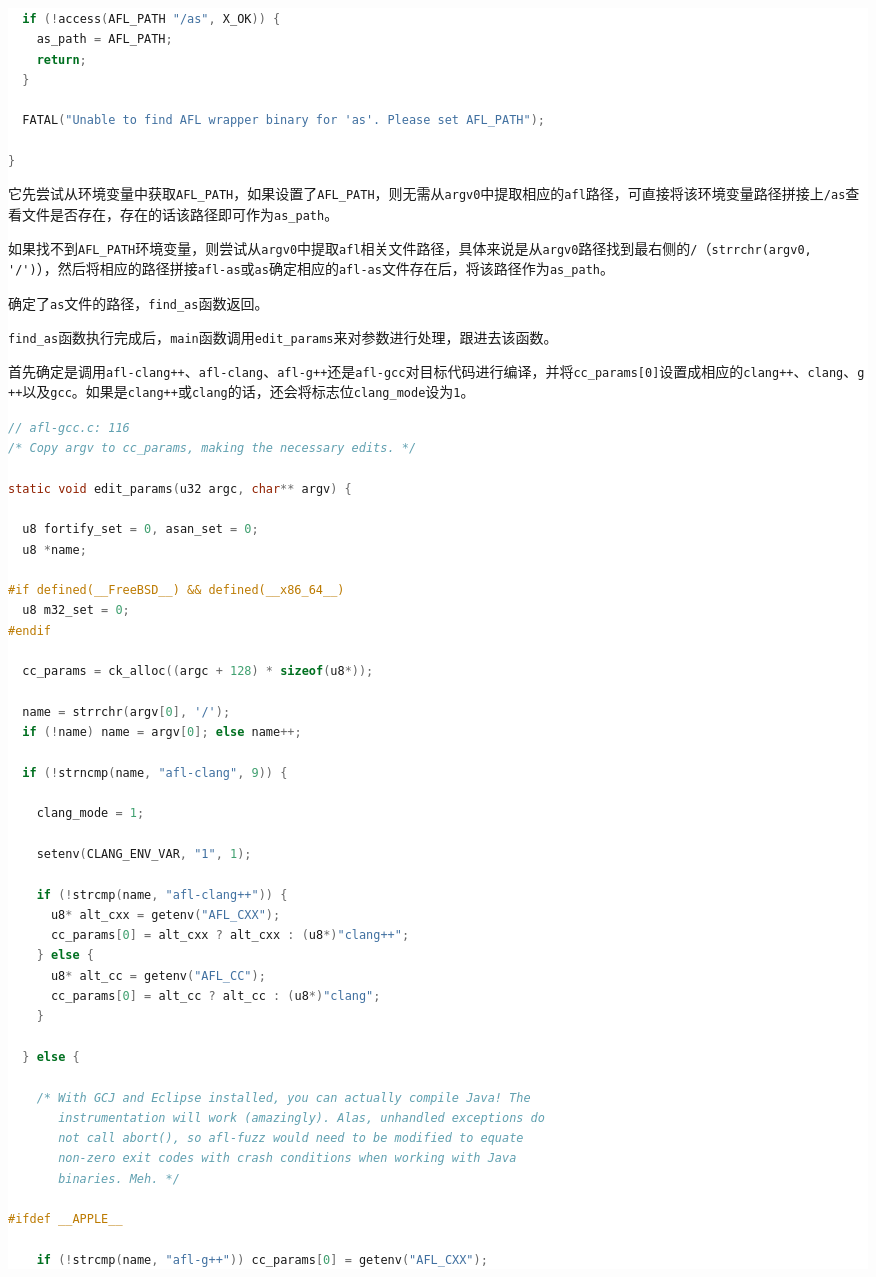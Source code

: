 ```c
  if (!access(AFL_PATH "/as", X_OK)) {
    as_path = AFL_PATH;
    return;
  }

  FATAL("Unable to find AFL wrapper binary for 'as'. Please set AFL_PATH");
 
}
```

它先尝试从环境变量中获取`AFL_PATH`，如果设置了`AFL_PATH`，则无需从`argv0`中提取相应的`afl`路径，可直接将该环境变量路径拼接上`/as`查看文件是否存在，存在的话该路径即可作为`as_path`。

如果找不到`AFL_PATH`环境变量，则尝试从`argv0`中提取`afl`相关文件路径，具体来说是从`argv0`路径找到最右侧的`/`（`strrchr(argv0, '/')`），然后将相应的路径拼接`afl-as`或`as`确定相应的`afl-as`文件存在后，将该路径作为`as_path`。

确定了`as`文件的路径，`find_as`函数返回。

`find_as`函数执行完成后，`main`函数调用`edit_params`来对参数进行处理，跟进去该函数。

首先确定是调用`afl-clang++`、`afl-clang`、`afl-g++`还是`afl-gcc`对目标代码进行编译，并将`cc_params[0]`设置成相应的`clang++`、`clang`、`g++`以及`gcc`。如果是`clang++`或`clang`的话，还会将标志位`clang_mode`设为`1`。

```c
// afl-gcc.c: 116
/* Copy argv to cc_params, making the necessary edits. */

static void edit_params(u32 argc, char** argv) {

  u8 fortify_set = 0, asan_set = 0;
  u8 *name;

#if defined(__FreeBSD__) && defined(__x86_64__)
  u8 m32_set = 0;
#endif

  cc_params = ck_alloc((argc + 128) * sizeof(u8*));

  name = strrchr(argv[0], '/');
  if (!name) name = argv[0]; else name++;

  if (!strncmp(name, "afl-clang", 9)) {

    clang_mode = 1;

    setenv(CLANG_ENV_VAR, "1", 1);

    if (!strcmp(name, "afl-clang++")) {
      u8* alt_cxx = getenv("AFL_CXX");
      cc_params[0] = alt_cxx ? alt_cxx : (u8*)"clang++";
    } else {
      u8* alt_cc = getenv("AFL_CC");
      cc_params[0] = alt_cc ? alt_cc : (u8*)"clang";
    }

  } else {

    /* With GCJ and Eclipse installed, you can actually compile Java! The
       instrumentation will work (amazingly). Alas, unhandled exceptions do
       not call abort(), so afl-fuzz would need to be modified to equate
       non-zero exit codes with crash conditions when working with Java
       binaries. Meh. */

#ifdef __APPLE__

    if (!strcmp(name, "afl-g++")) cc_params[0] = getenv("AFL_CXX");
```